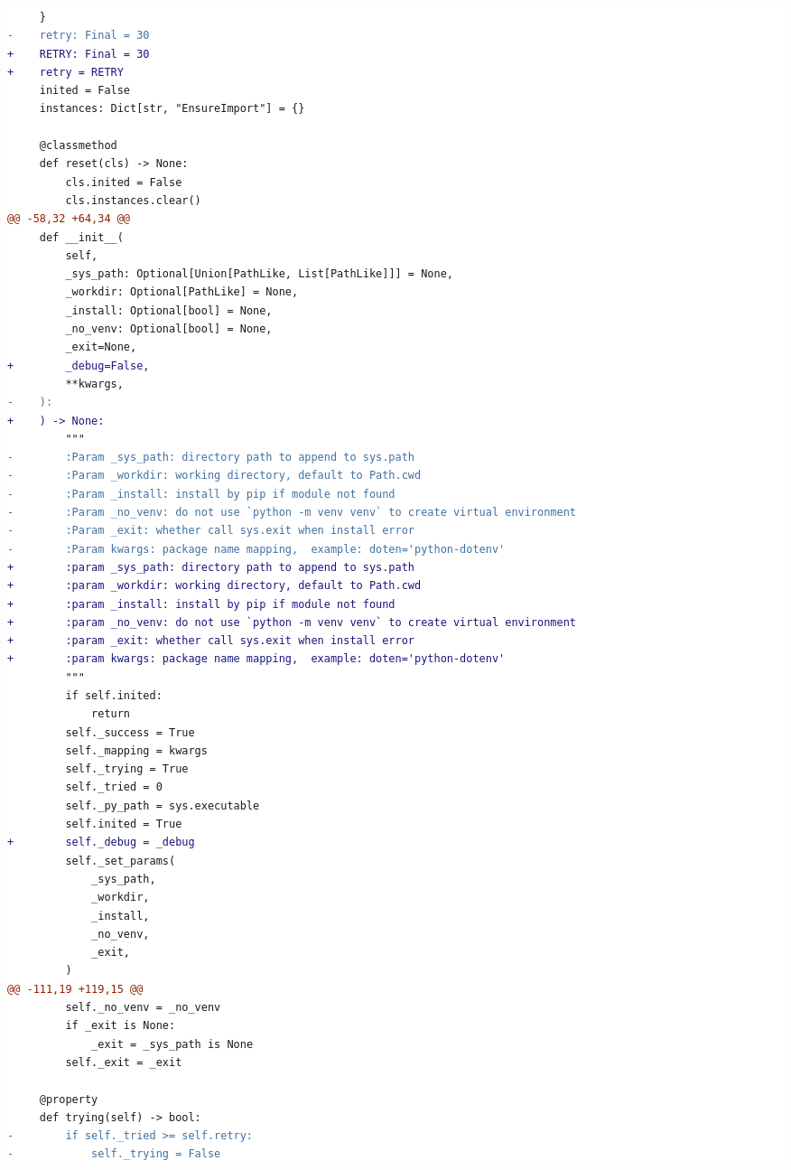 ```diff
     }
-    retry: Final = 30
+    RETRY: Final = 30
+    retry = RETRY
     inited = False
     instances: Dict[str, "EnsureImport"] = {}
 
     @classmethod
     def reset(cls) -> None:
         cls.inited = False
         cls.instances.clear()
@@ -58,32 +64,34 @@
     def __init__(
         self,
         _sys_path: Optional[Union[PathLike, List[PathLike]]] = None,
         _workdir: Optional[PathLike] = None,
         _install: Optional[bool] = None,
         _no_venv: Optional[bool] = None,
         _exit=None,
+        _debug=False,
         **kwargs,
-    ):
+    ) -> None:
         """
-        :Param _sys_path: directory path to append to sys.path
-        :Param _workdir: working directory, default to Path.cwd
-        :Param _install: install by pip if module not found
-        :Param _no_venv: do not use `python -m venv venv` to create virtual environment
-        :Param _exit: whether call sys.exit when install error
-        :Param kwargs: package name mapping,  example: doten='python-dotenv'
+        :param _sys_path: directory path to append to sys.path
+        :param _workdir: working directory, default to Path.cwd
+        :param _install: install by pip if module not found
+        :param _no_venv: do not use `python -m venv venv` to create virtual environment
+        :param _exit: whether call sys.exit when install error
+        :param kwargs: package name mapping,  example: doten='python-dotenv'
         """
         if self.inited:
             return
         self._success = True
         self._mapping = kwargs
         self._trying = True
         self._tried = 0
         self._py_path = sys.executable
         self.inited = True
+        self._debug = _debug
         self._set_params(
             _sys_path,
             _workdir,
             _install,
             _no_venv,
             _exit,
         )
@@ -111,19 +119,15 @@
         self._no_venv = _no_venv
         if _exit is None:
             _exit = _sys_path is None
         self._exit = _exit
 
     @property
     def trying(self) -> bool:
-        if self._tried >= self.retry:
-            self._trying = False
```